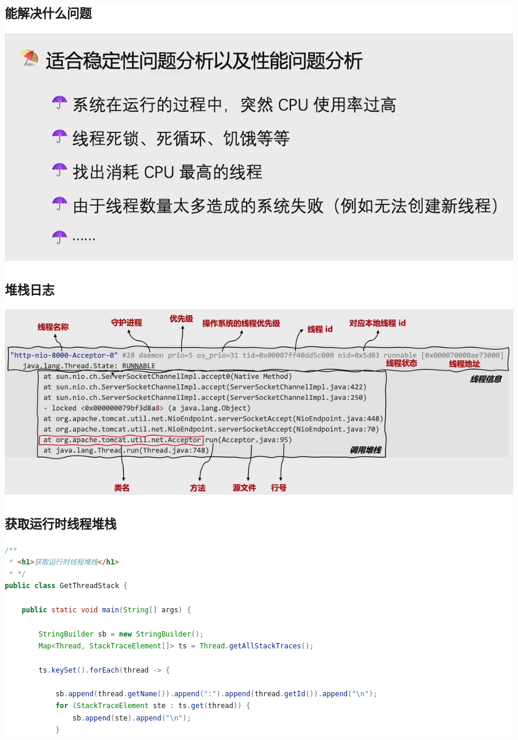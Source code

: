 ## 能解决什么问题

![](image/Pasted%20image%2020241214012154.png)

## 堆栈日志

![](image/Pasted%20image%2020241214150234.png)

## 获取运行时线程堆栈

```java
/**
 * <h1>获取运行时线程堆栈</h1>
 * */
public class GetThreadStack {

    public static void main(String[] args) {

        StringBuilder sb = new StringBuilder();
        Map<Thread, StackTraceElement[]> ts = Thread.getAllStackTraces();

        ts.keySet().forEach(thread -> {

            sb.append(thread.getName()).append(":").append(thread.getId()).append("\n");
            for (StackTraceElement ste : ts.get(thread)) {
                sb.append(ste).append("\n");
            }
```